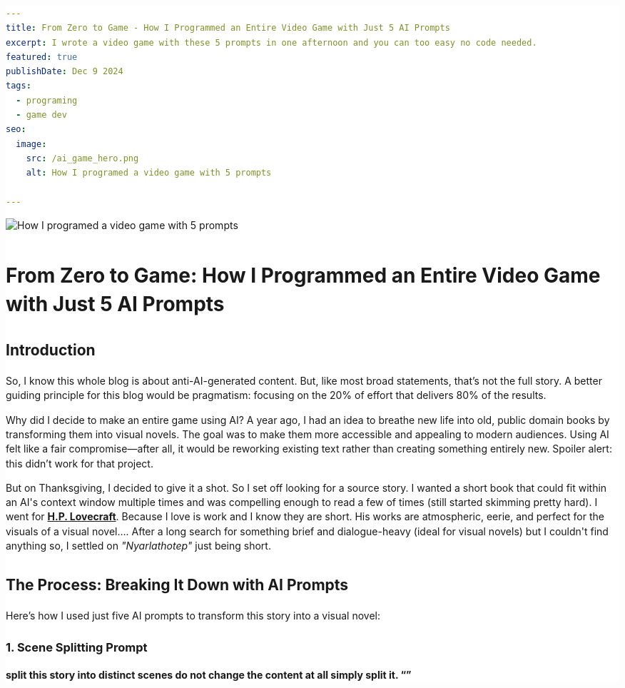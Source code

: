 ```yaml
---
title: From Zero to Game - How I Programmed an Entire Video Game with Just 5 AI Prompts
excerpt: I wrote a video game with these 5 prompts in one afternoon and you can too easy no code needed.
featured: true
publishDate: Dec 9 2024
tags:
  - programing
  - game dev
seo:
  image:
    src: /ai_game_hero.png
    alt: How I programed a video game with 5 prompts

---
```

                                    
![How I programed a video game with 5 prompts](/ai_game_hero.png)

# From Zero to Game: How I Programmed an Entire Video Game with Just 5 AI Prompts

## Introduction

So, I know this whole blog is about anti-AI-generated content. But, like most broad statements, that’s not the full story. A better guiding principle for this blog would be pragmatism: focusing on the 20% of effort that delivers 80% of the results.  

Why did I decide to make an entire game using AI? A year ago, I had an idea to breathe new life into old, public domain books by transforming them into visual novels. The goal was to make them more accessible and appealing to modern audiences. Using AI felt like a fair compromise—after all, it would be reworking existing text rather than creating something entirely new. Spoiler alert: this didn’t work for that project.  

But on Thanksgiving, I decided to give it a shot. So I set off looking for a source story. I wanted a short book that could fit within an AI's context window multiple times and was compelling enough to read a few of times (still started skimming pretty hard). I went for [**H.P. Lovecraft**](https://en.wikipedia.org/wiki/H._P._Lovecraft). Because I love is work and I know they are short. His works are atmospheric, eerie, and perfect for the visuals of a visual novel.... After a long  search for something brief and dialogue-heavy (ideal for visual novels) but I couldn't find anything so, I settled on *"Nyarlathotep"* just being short.   

## The Process: Breaking It Down with AI Prompts  

Here’s how I used just five AI prompts to transform this story into a visual novel:

### 1. **Scene Splitting Prompt**  
**split this story into distinct scenes do not change the content at all simply split it. “<STORY>”**
